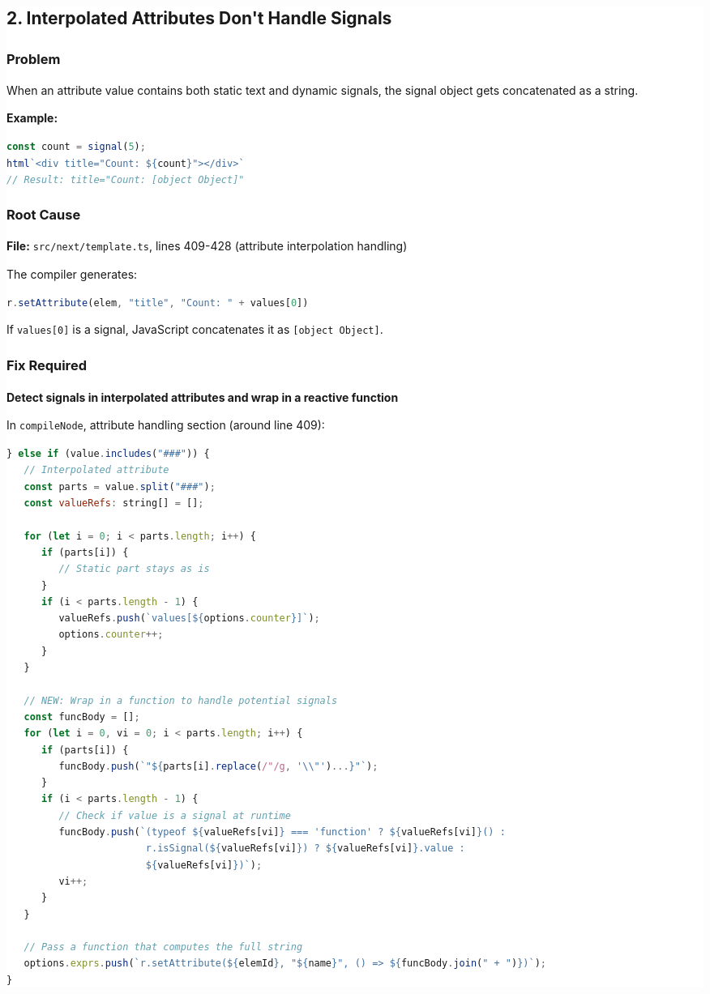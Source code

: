 ## 2. Interpolated Attributes Don't Handle Signals

### Problem
When an attribute value contains both static text and dynamic signals, the signal object gets concatenated as a string.

**Example:**
```javascript
const count = signal(5);
html`<div title="Count: ${count}"></div>`
// Result: title="Count: [object Object]"
```

### Root Cause
**File:** `src/next/template.ts`, lines 409-428 (attribute interpolation handling)

The compiler generates:
```javascript
r.setAttribute(elem, "title", "Count: " + values[0])
```

If `values[0]` is a signal, JavaScript concatenates it as `[object Object]`.

### Fix Required
**Detect signals in interpolated attributes and wrap in a reactive function**

In `compileNode`, attribute handling section (around line 409):
```javascript
} else if (value.includes("###")) {
   // Interpolated attribute
   const parts = value.split("###");
   const valueRefs: string[] = [];

   for (let i = 0; i < parts.length; i++) {
      if (parts[i]) {
         // Static part stays as is
      }
      if (i < parts.length - 1) {
         valueRefs.push(`values[${options.counter}]`);
         options.counter++;
      }
   }

   // NEW: Wrap in a function to handle potential signals
   const funcBody = [];
   for (let i = 0, vi = 0; i < parts.length; i++) {
      if (parts[i]) {
         funcBody.push(`"${parts[i].replace(/"/g, '\\"')...}"`);
      }
      if (i < parts.length - 1) {
         // Check if value is a signal at runtime
         funcBody.push(`(typeof ${valueRefs[vi]} === 'function' ? ${valueRefs[vi]}() :
                        r.isSignal(${valueRefs[vi]}) ? ${valueRefs[vi]}.value :
                        ${valueRefs[vi]})`);
         vi++;
      }
   }

   // Pass a function that computes the full string
   options.exprs.push(`r.setAttribute(${elemId}, "${name}", () => ${funcBody.join(" + ")})`);
}
```
